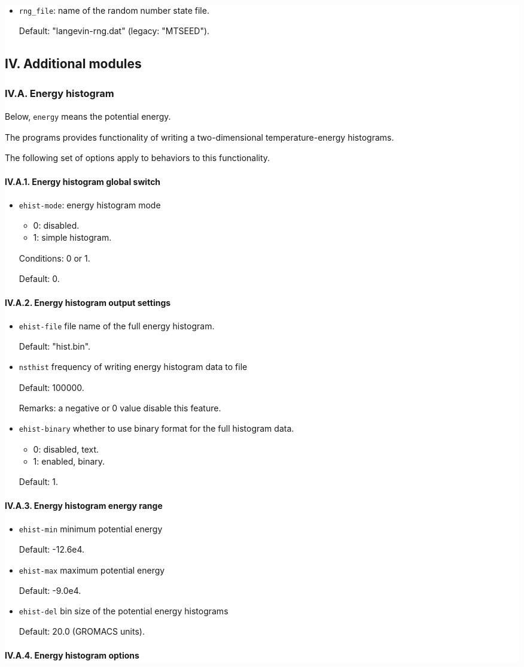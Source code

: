 * `rng_file`: name of the random number state file.

  Default: "langevin-rng.dat" (legacy: "MTSEED").

## IV. Additional modules

### IV.A. Energy histogram

Below, `energy` means the potential energy.

The programs provides functionality of writing a two-dimensional
temperature-energy histograms.

The following set of options apply to behaviors to this functionality.

#### IV.A.1. Energy histogram global switch

* `ehist-mode`: energy histogram mode

  * 0: disabled.
  * 1: simple histogram.

  Conditions: 0 or 1.

  Default: 0.

#### IV.A.2. Energy histogram output settings

* `ehist-file` file name of the full energy histogram.

  Default: "hist.bin".

* `nsthist` frequency of writing energy histogram data to file

  Default: 100000.

  Remarks: a negative or 0 value disable this feature.

* `ehist-binary` whether to use binary format for the full histogram data.

  * 0: disabled, text.
  * 1: enabled, binary.

  Default: 1.

#### IV.A.3. Energy histogram energy range

* `ehist-min` minimum potential energy

  Default: -12.6e4.

* `ehist-max` maximum potential energy

  Default: -9.0e4.

* `ehist-del` bin size of the potential energy histograms

  Default: 20.0 (GROMACS units).

#### IV.A.4. Energy histogram options
